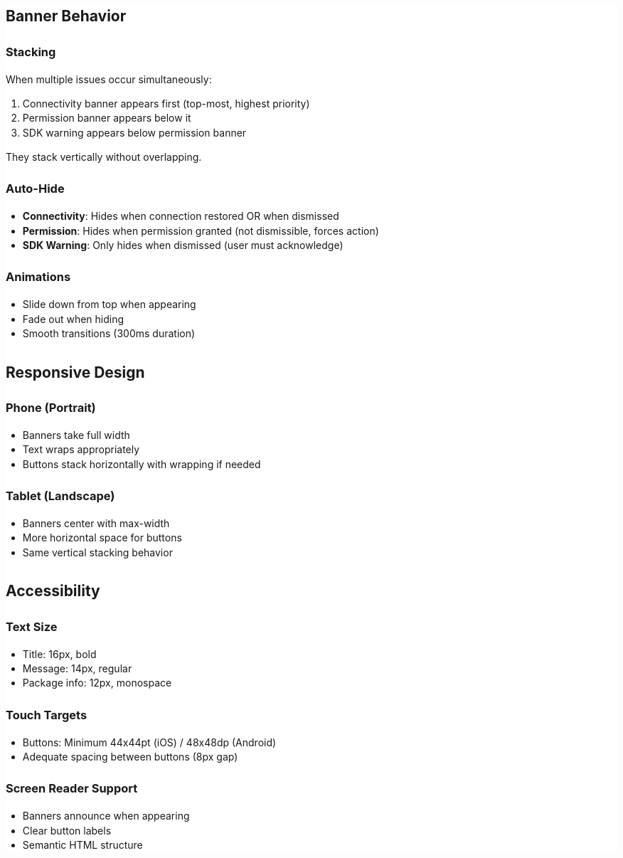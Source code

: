 ## Banner Behavior

### Stacking
When multiple issues occur simultaneously:
1. Connectivity banner appears first (top-most, highest priority)
2. Permission banner appears below it
3. SDK warning appears below permission banner

They stack vertically without overlapping.

### Auto-Hide
- **Connectivity**: Hides when connection restored OR when dismissed
- **Permission**: Hides when permission granted (not dismissible, forces action)
- **SDK Warning**: Only hides when dismissed (user must acknowledge)

### Animations
- Slide down from top when appearing
- Fade out when hiding
- Smooth transitions (300ms duration)

## Responsive Design

### Phone (Portrait)
- Banners take full width
- Text wraps appropriately
- Buttons stack horizontally with wrapping if needed

### Tablet (Landscape)
- Banners center with max-width
- More horizontal space for buttons
- Same vertical stacking behavior

## Accessibility

### Text Size
- Title: 16px, bold
- Message: 14px, regular
- Package info: 12px, monospace

### Touch Targets
- Buttons: Minimum 44x44pt (iOS) / 48x48dp (Android)
- Adequate spacing between buttons (8px gap)

### Screen Reader Support
- Banners announce when appearing
- Clear button labels
- Semantic HTML structure
